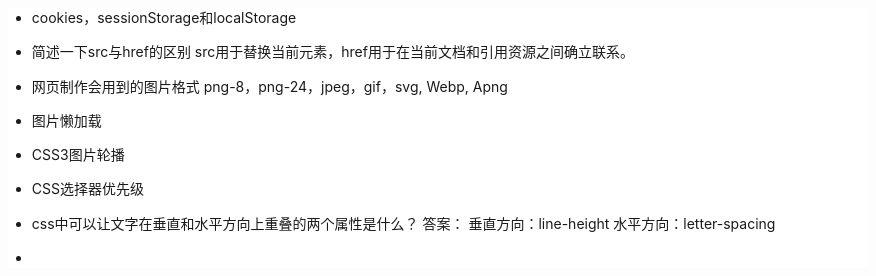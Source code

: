 - cookies，sessionStorage和localStorage
- 简述一下src与href的区别
    src用于替换当前元素，href用于在当前文档和引用资源之间确立联系。

- 网页制作会用到的图片格式 
    png-8，png-24，jpeg，gif，svg, Webp, Apng

- 图片懒加载
- CSS3图片轮播
- CSS选择器优先级
- css中可以让文字在垂直和水平方向上重叠的两个属性是什么？
    答案：
    垂直方向：line-height
    水平方向：letter-spacing

- 

